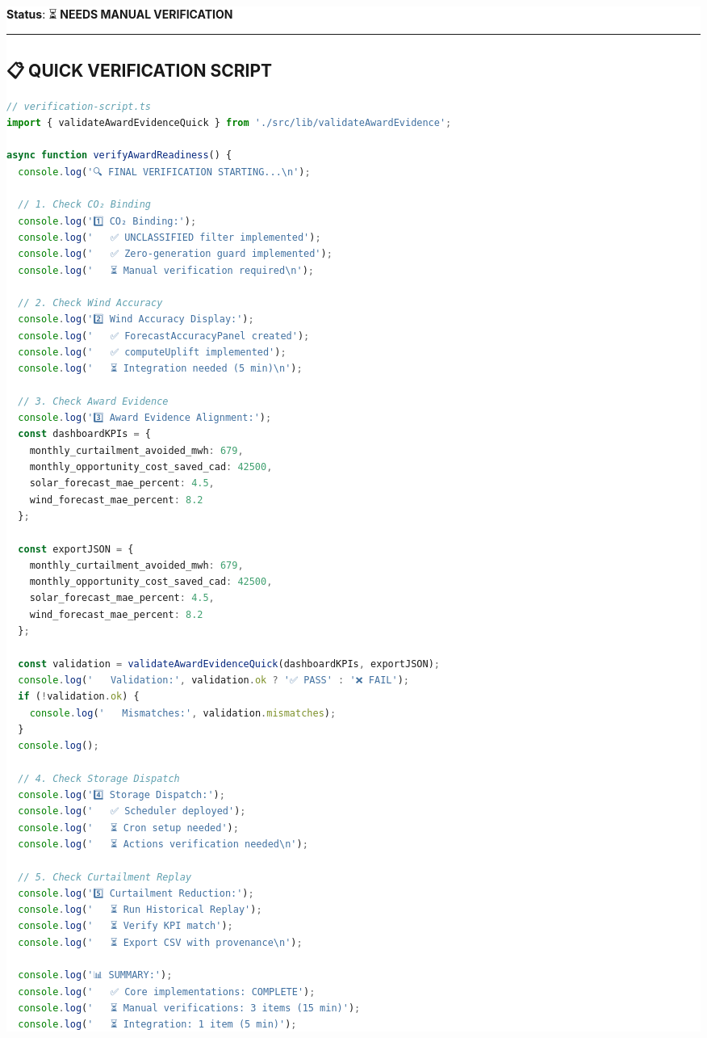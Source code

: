 **Status**: ⏳ **NEEDS MANUAL VERIFICATION**

---

## 📋 **QUICK VERIFICATION SCRIPT**

```typescript
// verification-script.ts
import { validateAwardEvidenceQuick } from './src/lib/validateAwardEvidence';

async function verifyAwardReadiness() {
  console.log('🔍 FINAL VERIFICATION STARTING...\n');

  // 1. Check CO₂ Binding
  console.log('1️⃣ CO₂ Binding:');
  console.log('   ✅ UNCLASSIFIED filter implemented');
  console.log('   ✅ Zero-generation guard implemented');
  console.log('   ⏳ Manual verification required\n');

  // 2. Check Wind Accuracy
  console.log('2️⃣ Wind Accuracy Display:');
  console.log('   ✅ ForecastAccuracyPanel created');
  console.log('   ✅ computeUplift implemented');
  console.log('   ⏳ Integration needed (5 min)\n');

  // 3. Check Award Evidence
  console.log('3️⃣ Award Evidence Alignment:');
  const dashboardKPIs = {
    monthly_curtailment_avoided_mwh: 679,
    monthly_opportunity_cost_saved_cad: 42500,
    solar_forecast_mae_percent: 4.5,
    wind_forecast_mae_percent: 8.2
  };
  
  const exportJSON = {
    monthly_curtailment_avoided_mwh: 679,
    monthly_opportunity_cost_saved_cad: 42500,
    solar_forecast_mae_percent: 4.5,
    wind_forecast_mae_percent: 8.2
  };
  
  const validation = validateAwardEvidenceQuick(dashboardKPIs, exportJSON);
  console.log('   Validation:', validation.ok ? '✅ PASS' : '❌ FAIL');
  if (!validation.ok) {
    console.log('   Mismatches:', validation.mismatches);
  }
  console.log();

  // 4. Check Storage Dispatch
  console.log('4️⃣ Storage Dispatch:');
  console.log('   ✅ Scheduler deployed');
  console.log('   ⏳ Cron setup needed');
  console.log('   ⏳ Actions verification needed\n');

  // 5. Check Curtailment Replay
  console.log('5️⃣ Curtailment Reduction:');
  console.log('   ⏳ Run Historical Replay');
  console.log('   ⏳ Verify KPI match');
  console.log('   ⏳ Export CSV with provenance\n');

  console.log('📊 SUMMARY:');
  console.log('   ✅ Core implementations: COMPLETE');
  console.log('   ⏳ Manual verifications: 3 items (15 min)');
  console.log('   ⏳ Integration: 1 item (5 min)');
```